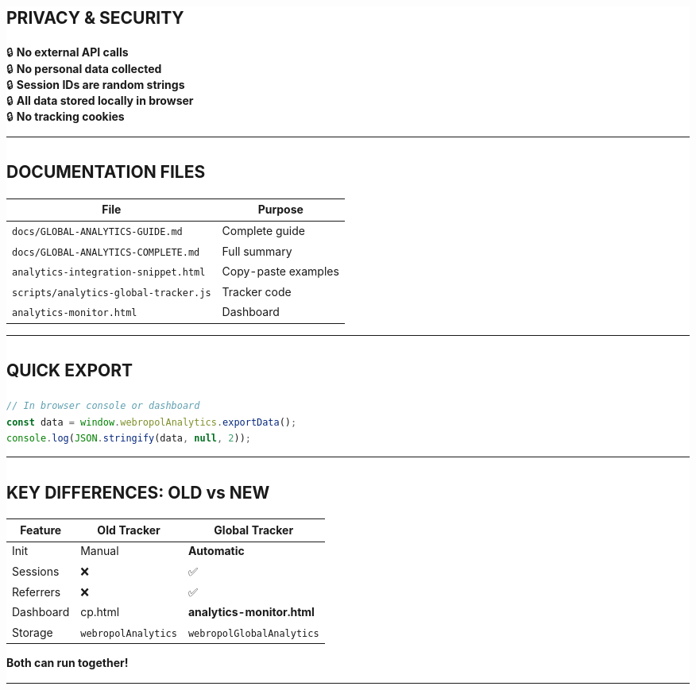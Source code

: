 ## PRIVACY & SECURITY

🔒 **No external API calls**  
🔒 **No personal data collected**  
🔒 **Session IDs are random strings**  
🔒 **All data stored locally in browser**  
🔒 **No tracking cookies**  

---

## DOCUMENTATION FILES

| File | Purpose |
|------|---------|
| `docs/GLOBAL-ANALYTICS-GUIDE.md` | Complete guide |
| `docs/GLOBAL-ANALYTICS-COMPLETE.md` | Full summary |
| `analytics-integration-snippet.html` | Copy-paste examples |
| `scripts/analytics-global-tracker.js` | Tracker code |
| `analytics-monitor.html` | Dashboard |

---

## QUICK EXPORT

```javascript
// In browser console or dashboard
const data = window.webropolAnalytics.exportData();
console.log(JSON.stringify(data, null, 2));
```

---

## KEY DIFFERENCES: OLD vs NEW

| Feature | Old Tracker | Global Tracker |
|---------|-------------|----------------|
| Init | Manual | **Automatic** |
| Sessions | ❌ | ✅ |
| Referrers | ❌ | ✅ |
| Dashboard | cp.html | **analytics-monitor.html** |
| Storage | `webropolAnalytics` | `webropolGlobalAnalytics` |

**Both can run together!**

---
